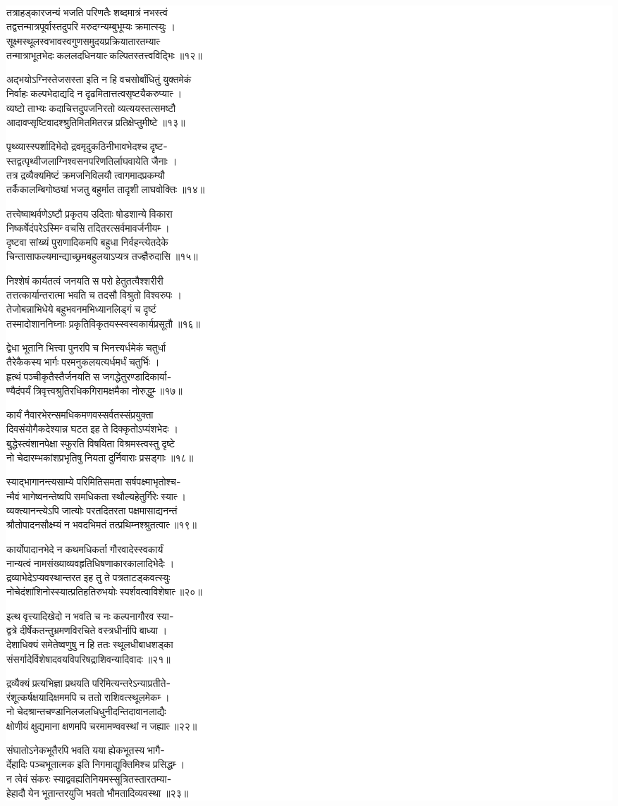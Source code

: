 तत्राहड्कारजन्यं भजति परिणतैः शब्दमात्रं नभस्त्वं  
तद्वत्तन्मात्रपूर्वास्तदुपरि मरुदग्न्यम्बुभूम्यः क्रमात्स्युः ।  
सूक्ष्मस्थूलस्वभावस्वगुणसमुदयप्रक्रियातारतम्यात्‍  
तन्मात्राभूतभेदः कललदधिनयात्‍ कल्पितस्तत्त्वविद्भिः ॥१२॥  

अद्भयोऽग्निस्तेजसस्ता इति न हि वचसोर्बांधितुं युक्तमेकं  
निर्वाहः कल्पभेदाद्यदि न दृढमितात्तत्वसृष्टयैकरुप्यात्‍ ।  
व्यष्टो ताभ्यः कदाचित्तदुपजनिरतो व्यत्ययस्तत्समष्टौ  
आदावप्सृष्टिवादश्श्रुतिमितमितरन्न प्रतिक्षेप्तुमीष्टे ॥१३॥  

पृथ्व्यास्स्पर्शादिभेदो द्रवमृदुकठिनीभावभेदश्च दृष्ट-  
स्तद्वत्पृथ्वीजलाग्निश्वसनपरिणतिर्लाघवायेति जैनाः ।  
तत्र द्रव्यैक्यमिष्टं क्रमजनिविलयौ त्वागमादप्रकम्यौ  
तर्कैकालम्बिगोष्ठ्यां भजतु बहुर्मात तादृशी लाघवोक्तिः ॥१४॥  

तत्त्वेष्वाथर्वणेऽष्टौ प्रकृतय उदिताः षोडशान्ये विकारा  
निष्कर्षेदंपरेऽस्मिन्‍ वचसि तदितरत्सर्वमावर्जनीयम्‍ ।  
दृष्टवा सांख्यं पुराणादिकमपि बहुधा निर्वहन्त्येतदेके  
चिन्तासाफल्यमान्द्याच्छ्रमबहुलयाऽप्यत्र तज्ज्ञैरुदासि ॥१५॥  

निश्शेषं कार्यतत्वं जनयति स परो हेतुतत्वैश्शरीरी  
तत्तत्कार्यान्तरात्मा भवति च तदसौ विश्रुतो विश्वरुपः ।  
तेजोबन्नाभिधेये बहुभवनमभिध्यानलिड्गं च दृष्टं  
तस्मादोशाननिघ्नाः प्रकृतिविकृतयस्स्वस्वकार्यप्रसूतौ ॥१६॥  

द्वेधा भूतानि भित्त्वा पुनरपि च भिनत्त्यर्धमेकं चतुर्धा  
तैरेकैकस्य भार्गः परमनुकलयत्यर्धमर्धं चतुर्भिः ।  
हृत्थं पञ्चीकृतैस्तैर्जनयति स जगद्धेतुरण्डादिकार्या-  
ण्यैदंपर्यं त्रिवृत्त्वश्रुतिरधिकगिरामक्षमैका नोरुद्धुम्‍ ॥१७॥  

कार्यं नैवारभेरन्समधिकमणवस्सर्वतस्संप्रयुक्ता  
दिवसंयोगैकदेश्यान्न घटत इह ते दिक्कृतोऽप्यंशभेदः ।  
बुद्धेस्त्वंशानपेक्षा स्फुरति विषयिता विश्रमस्त्वस्तु दृष्टे  
नो चेदारम्भकांशप्रभृतिषु नियता दुर्निवाराः प्रसड्गाः ॥१८॥  

स्याद्भागानन्त्यसाम्ये परिमितिसमता सर्षपक्ष्माभृतोश्च-  
न्मैवं भागेष्वनन्तेष्वपि समधिकता स्थौल्यहेतुर्गिरेः स्यात्‍ ।  
व्यक्त्यानन्त्येऽपि जात्योः परतदितरता पक्षमासाद्यनन्तं  
श्रौतोपादनसौक्ष्म्यं न भवदभिमतं तत्प्रथिम्नश्श्रुतत्वात्‍ ॥१९॥  

कार्योपादानभेदे न कथमधिकर्ता गौरवादेस्स्वकार्यं  
नान्यत्वं नामसंख्याव्यवहृतिधिषणाकारकालादिभेदैः ।  
द्रव्याभेदे‍ऽप्यवस्थान्तरत इह तु ते पत्रताटड्कवत्स्युः  
नोचेदंशांशिनोस्स्यात्प्रतिहतिरुभयोः स्पर्शवत्वाविशेषात्‍ ॥२०॥  

इत्थ वृत्त्यादिखेदो न भवति च नः कल्पनागौरव स्या-  
द्वत्रे दीर्षेकतन्तुभ्रमणविरचिते वस्त्रधीर्नापि बाध्या ।  
देशाधिक्यं समेतेष्वणुषु न हि ततः स्थूलधीबाधशड्का  
संसर्गादेर्विशेषादवयविपरिषद्राशिवन्यादिवादः ॥२१॥  

द्रव्यैक्यं प्रत्यभिज्ञा प्रथयति परिमित्यन्तरेऽन्याप्रतीते-  
रंशूत्कर्षक्षयादिक्षममपि च ततो राशिवत्स्थूलमेकम्‍ ।  
नो चेदश्रान्तचण्डानिलजलधिधुनीदन्तिदावानलाद्यैः  
क्षोणीयं क्षुद्यमाना क्षणमपि चरमामण्ववस्थां न जह्यात्‍ ॥२२॥  

संघातोऽनेकभूतैरपि भवति यया ह्येकभूतस्य भागै-  
र्देहादिः पञ्चभूतात्मक इति निगमाद्युक्तिमिश्च प्रसिद्धम्‍ ।  
न त्वेवं संकरः स्याद्ववह्यतिनियमस्सूत्रितस्तारतम्या-  
हेहादौ येन भूतान्तरयुजि भवतो भौमतादिव्यवस्था ॥२३॥  
